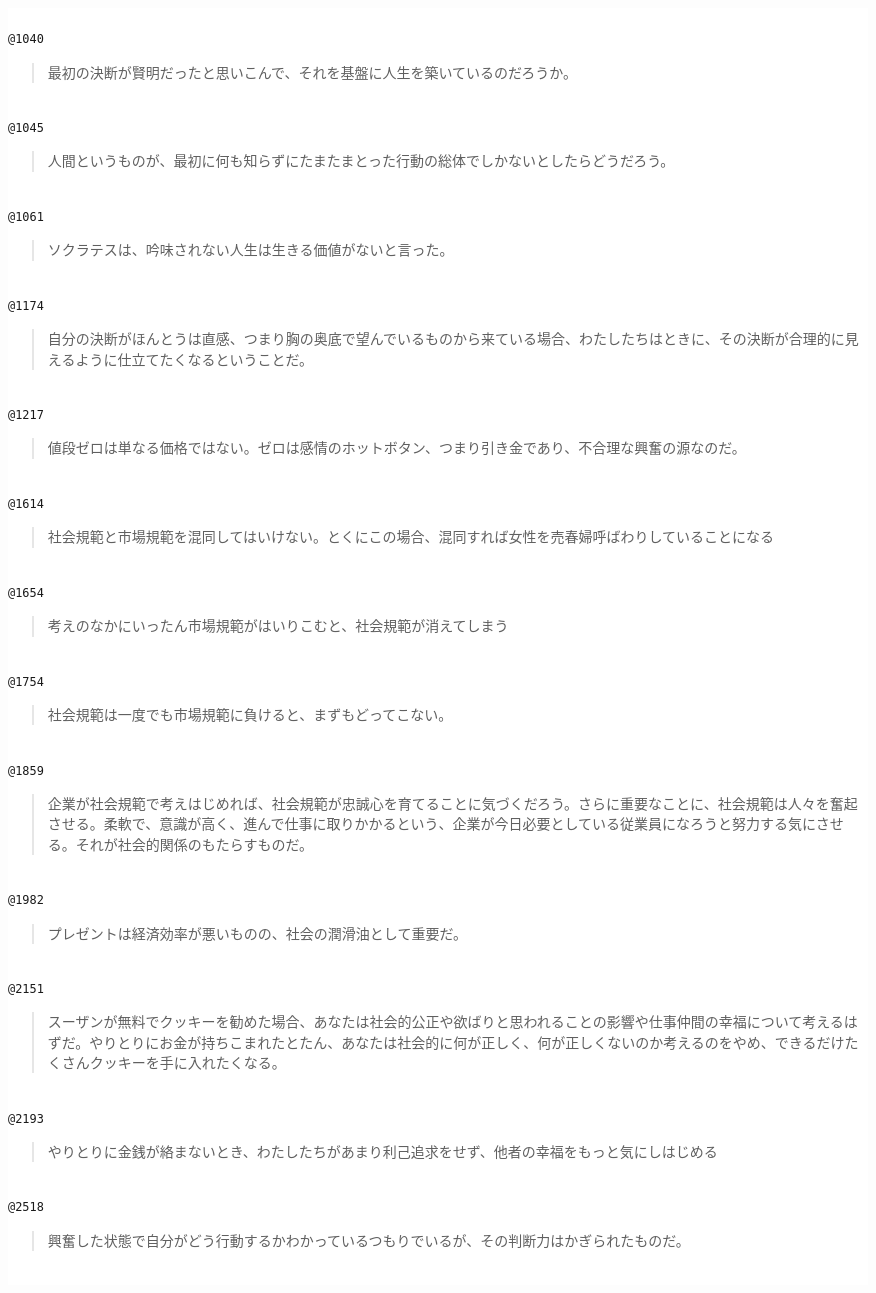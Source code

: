 ```
  
@1040  
```
> 最初の決断が賢明だったと思いこんで、それを基盤に人生を築いているのだろうか。  
```
  
@1045  
```
> 人間というものが、最初に何も知らずにたまたまとった行動の総体でしかないとしたらどうだろう。  
```
  
@1061  
```
> ソクラテスは、吟味されない人生は生きる価値がないと言った。  
```
  
@1174  
```
> 自分の決断がほんとうは直感、つまり胸の奥底で望んでいるものから来ている場合、わたしたちはときに、その決断が合理的に見えるように仕立てたくなるということだ。  
```
  
@1217  
```
> 値段ゼロは単なる価格ではない。ゼロは感情のホットボタン、つまり引き金であり、不合理な興奮の源なのだ。  
```
  
@1614  
```
> 社会規範と市場規範を混同してはいけない。とくにこの場合、混同すれば女性を売春婦呼ばわりしていることになる  
```
  
@1654  
```
> 考えのなかにいったん市場規範がはいりこむと、社会規範が消えてしまう  
```
  
@1754  
```
> 社会規範は一度でも市場規範に負けると、まずもどってこない。  
```
  
@1859  
```
> 企業が社会規範で考えはじめれば、社会規範が忠誠心を育てることに気づくだろう。さらに重要なことに、社会規範は人々を奮起させる。柔軟で、意識が高く、進んで仕事に取りかかるという、企業が今日必要としている従業員になろうと努力する気にさせる。それが社会的関係のもたらすものだ。  
```
  
@1982  
```
> プレゼントは経済効率が悪いものの、社会の潤滑油として重要だ。  
```
  
@2151  
```
> スーザンが無料でクッキーを勧めた場合、あなたは社会的公正や欲ばりと思われることの影響や仕事仲間の幸福について考えるはずだ。やりとりにお金が持ちこまれたとたん、あなたは社会的に何が正しく、何が正しくないのか考えるのをやめ、できるだけたくさんクッキーを手に入れたくなる。  
```
  
@2193  
```
> やりとりに金銭が絡まないとき、わたしたちがあまり利己追求をせず、他者の幸福をもっと気にしはじめる  
```
  
@2518  
```
> 興奮した状態で自分がどう行動するかわかっているつもりでいるが、その判断力はかぎられたものだ。  
```
  
```